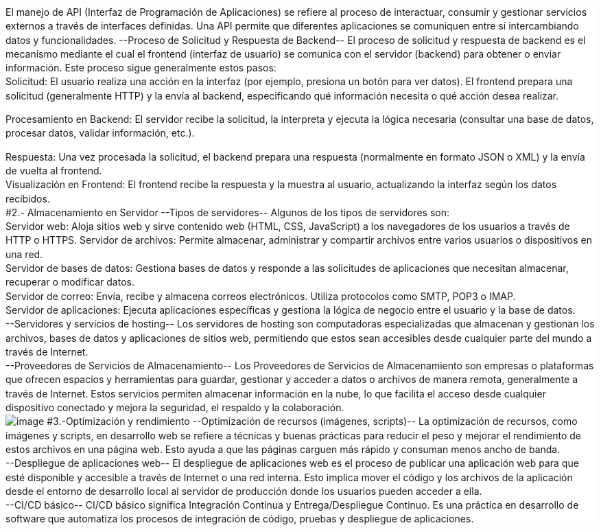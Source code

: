 El manejo de API (Interfaz de Programación de Aplicaciones) se refiere al proceso de interactuar, consumir y gestionar servicios externos a través de interfaces definidas. Una API permite que diferentes aplicaciones se comuniquen entre sí intercambiando datos y funcionalidades.
--Proceso de Solicitud y Respuesta de Backend--
El proceso de solicitud y respuesta de backend es el mecanismo mediante el cual el frontend (interfaz de usuario) se comunica con el servidor (backend) para obtener o enviar información. Este proceso sigue generalmente estos pasos:  
Solicitud: El usuario realiza una acción en la interfaz (por ejemplo, presiona un botón para ver datos). El frontend prepara una solicitud (generalmente HTTP) y la envía al backend, especificando qué información necesita o qué acción desea realizar.

Procesamiento en Backend: El servidor recibe la solicitud, la interpreta y ejecuta la lógica necesaria (consultar una base de datos, procesar datos, validar información, etc.).

Respuesta: Una vez procesada la solicitud, el backend prepara una respuesta (normalmente en formato JSON o XML) y la envía de vuelta al frontend.  
Visualización en Frontend: El frontend recibe la respuesta y la muestra al usuario, actualizando la interfaz según los datos recibidos.  
#2.- Almacenamiento en Servidor
--Tipos de servidores--
Algunos de los tipos de servidores son:  
Servidor web: Aloja sitios web y sirve contenido web (HTML, CSS, JavaScript) a los navegadores de los usuarios a través de HTTP o HTTPS. 
Servidor de archivos: Permite almacenar, administrar y compartir archivos entre varios usuarios o dispositivos en una red.  
Servidor de bases de datos: Gestiona bases de datos y responde a las solicitudes de aplicaciones que necesitan almacenar, recuperar o modificar datos.  
Servidor de correo: Envía, recibe y almacena correos electrónicos. Utiliza protocolos como SMTP, POP3 o IMAP.  
Servidor de aplicaciones: Ejecuta aplicaciones específicas y gestiona la lógica de negocio entre el usuario y la base de datos.  
--Servidores y servicios de hosting--
Los servidores de hosting son computadoras especializadas que almacenan y gestionan los archivos, bases de datos y aplicaciones de sitios web, permitiendo que estos sean accesibles desde cualquier parte del mundo a través de Internet.  
--Proveedores de Servicios de Almacenamiento--
Los Proveedores de Servicios de Almacenamiento son empresas o plataformas que ofrecen espacios y herramientas para guardar, gestionar y acceder a datos o archivos de manera remota, generalmente a través de Internet. Estos servicios permiten almacenar información en la nube, lo que facilita el acceso desde cualquier dispositivo conectado y mejora la seguridad, el respaldo y la colaboración.  
<img width="294" height="170" alt="image" src="https://github.com/user-attachments/assets/64419c71-8bed-4248-affb-297080353936" />
#3.-Optimización y rendimiento
--Optimización de recursos (imágenes, scripts)--
La optimización de recursos, como imágenes y scripts, en desarrollo web se refiere a técnicas y buenas prácticas para reducir el peso y mejorar el rendimiento de estos archivos en una página web. Esto ayuda a que las páginas carguen más rápido y consuman menos ancho de banda.  
--Despliegue de aplicaciones web--
El despliegue de aplicaciones web es el proceso de publicar una aplicación web para que esté disponible y accesible a través de Internet o una red interna. Esto implica mover el código y los archivos de la aplicación desde el entorno de desarrollo local al servidor de producción donde los usuarios pueden acceder a ella.  
--CI/CD básico--
CI/CD básico significa Integración Continua y Entrega/Despliegue Continuo. Es una práctica en desarrollo de software que automatiza los procesos de integración de código, pruebas y despliegue de aplicaciones.  
